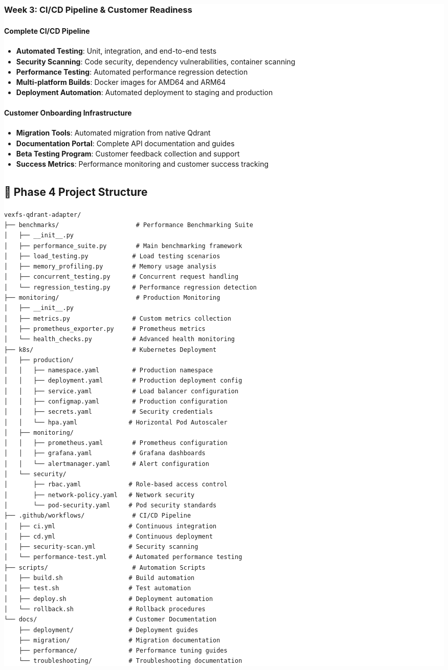 ### Week 3: CI/CD Pipeline & Customer Readiness

#### Complete CI/CD Pipeline
- **Automated Testing**: Unit, integration, and end-to-end tests
- **Security Scanning**: Code security, dependency vulnerabilities, container scanning
- **Performance Testing**: Automated performance regression detection
- **Multi-platform Builds**: Docker images for AMD64 and ARM64
- **Deployment Automation**: Automated deployment to staging and production

#### Customer Onboarding Infrastructure
- **Migration Tools**: Automated migration from native Qdrant
- **Documentation Portal**: Complete API documentation and guides
- **Beta Testing Program**: Customer feedback collection and support
- **Success Metrics**: Performance monitoring and customer success tracking

## 📁 Phase 4 Project Structure

```
vexfs-qdrant-adapter/
├── benchmarks/                     # Performance Benchmarking Suite
│   ├── __init__.py
│   ├── performance_suite.py        # Main benchmarking framework
│   ├── load_testing.py            # Load testing scenarios
│   ├── memory_profiling.py        # Memory usage analysis
│   ├── concurrent_testing.py      # Concurrent request handling
│   └── regression_testing.py      # Performance regression detection
├── monitoring/                     # Production Monitoring
│   ├── __init__.py
│   ├── metrics.py                 # Custom metrics collection
│   ├── prometheus_exporter.py     # Prometheus metrics
│   └── health_checks.py           # Advanced health monitoring
├── k8s/                           # Kubernetes Deployment
│   ├── production/
│   │   ├── namespace.yaml         # Production namespace
│   │   ├── deployment.yaml        # Production deployment config
│   │   ├── service.yaml           # Load balancer configuration
│   │   ├── configmap.yaml         # Production configuration
│   │   ├── secrets.yaml           # Security credentials
│   │   └── hpa.yaml              # Horizontal Pod Autoscaler
│   ├── monitoring/
│   │   ├── prometheus.yaml        # Prometheus configuration
│   │   ├── grafana.yaml           # Grafana dashboards
│   │   └── alertmanager.yaml      # Alert configuration
│   └── security/
│       ├── rbac.yaml             # Role-based access control
│       ├── network-policy.yaml   # Network security
│       └── pod-security.yaml     # Pod security standards
├── .github/workflows/             # CI/CD Pipeline
│   ├── ci.yml                    # Continuous integration
│   ├── cd.yml                    # Continuous deployment
│   ├── security-scan.yml         # Security scanning
│   └── performance-test.yml      # Automated performance testing
├── scripts/                       # Automation Scripts
│   ├── build.sh                  # Build automation
│   ├── test.sh                   # Test automation
│   ├── deploy.sh                 # Deployment automation
│   └── rollback.sh               # Rollback procedures
└── docs/                         # Customer Documentation
    ├── deployment/               # Deployment guides
    ├── migration/                # Migration documentation
    ├── performance/              # Performance tuning guides
    └── troubleshooting/          # Troubleshooting documentation
```
